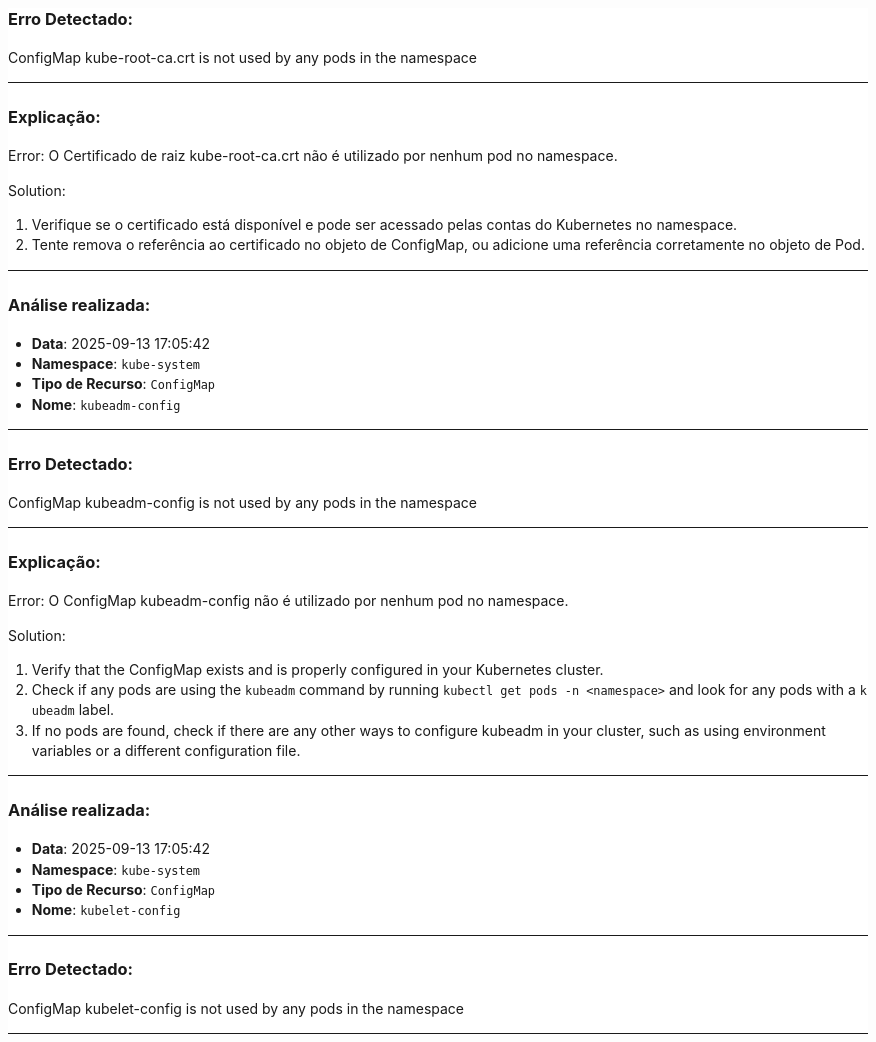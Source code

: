 
### Erro Detectado:
ConfigMap kube-root-ca.crt is not used by any pods in the namespace

---

### Explicação:
Error: O Certificado de raiz kube-root-ca.crt não é utilizado por nenhum pod no namespace.

Solution:
1. Verifique se o certificado está disponível e pode ser acessado pelas contas do Kubernetes no namespace.
2. Tente remova o referência ao certificado no objeto de ConfigMap, ou adicione uma referência corretamente no objeto de Pod.

---

### Análise realizada:
- **Data**: 2025-09-13 17:05:42
- **Namespace**: `kube-system`
- **Tipo de Recurso**: `ConfigMap`
- **Nome**: `kubeadm-config`

---

### Erro Detectado:
ConfigMap kubeadm-config is not used by any pods in the namespace

---

### Explicação:
Error: O ConfigMap kubeadm-config não é utilizado por nenhum pod no namespace.

Solution:

1. Verify that the ConfigMap exists and is properly configured in your Kubernetes cluster.
2. Check if any pods are using the `kubeadm` command by running `kubectl get pods -n <namespace>` and look for any pods with a `kubeadm` label.
3. If no pods are found, check if there are any other ways to configure kubeadm in your cluster, such as using environment variables or a different configuration file.

---

### Análise realizada:
- **Data**: 2025-09-13 17:05:42
- **Namespace**: `kube-system`
- **Tipo de Recurso**: `ConfigMap`
- **Nome**: `kubelet-config`

---

### Erro Detectado:
ConfigMap kubelet-config is not used by any pods in the namespace

---